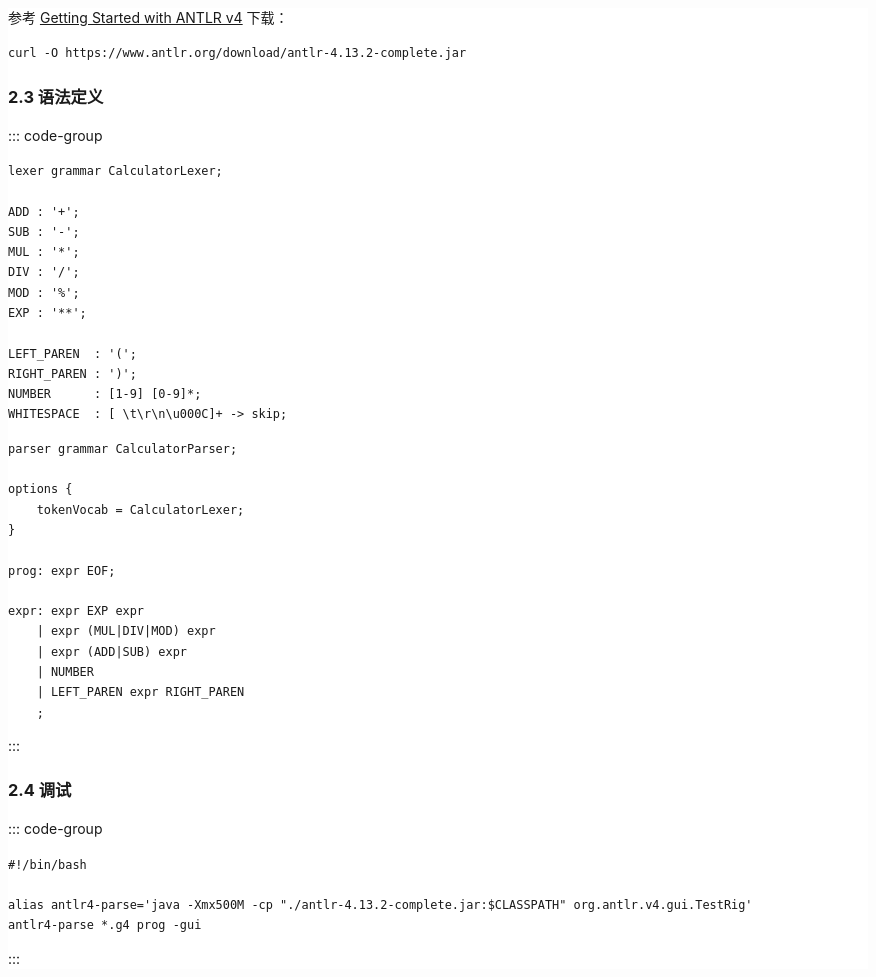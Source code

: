参考 [Getting Started with ANTLR v4](https://github.com/antlr/antlr4/blob/master/doc/getting-started.md) 下载：

```shell
curl -O https://www.antlr.org/download/antlr-4.13.2-complete.jar
```

### 2.3 语法定义

::: code-group
```txt [CalculatorLexer.g4]
lexer grammar CalculatorLexer;

ADD : '+';
SUB : '-';
MUL : '*';
DIV : '/';
MOD : '%';
EXP : '**';

LEFT_PAREN  : '(';
RIGHT_PAREN : ')';
NUMBER      : [1-9] [0-9]*;
WHITESPACE  : [ \t\r\n\u000C]+ -> skip;
```

```txt [CalculatorParser.g4]
parser grammar CalculatorParser;

options {
    tokenVocab = CalculatorLexer;
}

prog: expr EOF;

expr: expr EXP expr
    | expr (MUL|DIV|MOD) expr
    | expr (ADD|SUB) expr
    | NUMBER
    | LEFT_PAREN expr RIGHT_PAREN
    ;
```
:::

### 2.4 调试

::: code-group
```shell [grun.sh]
#!/bin/bash

alias antlr4-parse='java -Xmx500M -cp "./antlr-4.13.2-complete.jar:$CLASSPATH" org.antlr.v4.gui.TestRig'
antlr4-parse *.g4 prog -gui
```
:::
